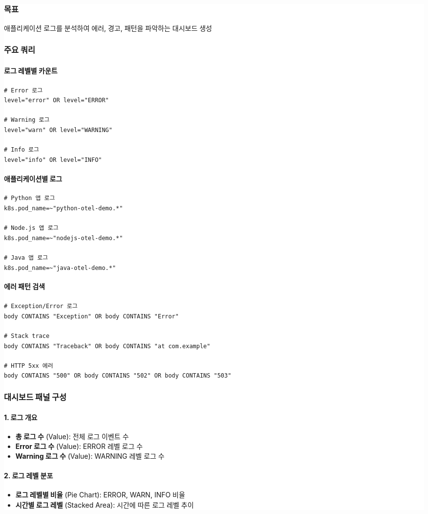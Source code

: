### 목표
애플리케이션 로그를 분석하여 에러, 경고, 패턴을 파악하는 대시보드 생성

### 주요 쿼리

#### 로그 레벨별 카운트
```
# Error 로그
level="error" OR level="ERROR"

# Warning 로그
level="warn" OR level="WARNING"

# Info 로그
level="info" OR level="INFO"
```

#### 애플리케이션별 로그
```
# Python 앱 로그
k8s.pod_name=~"python-otel-demo.*"

# Node.js 앱 로그
k8s.pod_name=~"nodejs-otel-demo.*"

# Java 앱 로그
k8s.pod_name=~"java-otel-demo.*"
```

#### 에러 패턴 검색
```
# Exception/Error 로그
body CONTAINS "Exception" OR body CONTAINS "Error"

# Stack trace
body CONTAINS "Traceback" OR body CONTAINS "at com.example"

# HTTP 5xx 에러
body CONTAINS "500" OR body CONTAINS "502" OR body CONTAINS "503"
```

### 대시보드 패널 구성

#### 1. 로그 개요
- **총 로그 수** (Value): 전체 로그 이벤트 수
- **Error 로그 수** (Value): ERROR 레벨 로그 수
- **Warning 로그 수** (Value): WARNING 레벨 로그 수

#### 2. 로그 레벨 분포
- **로그 레벨별 비율** (Pie Chart): ERROR, WARN, INFO 비율
- **시간별 로그 레벨** (Stacked Area): 시간에 따른 로그 레벨 추이
